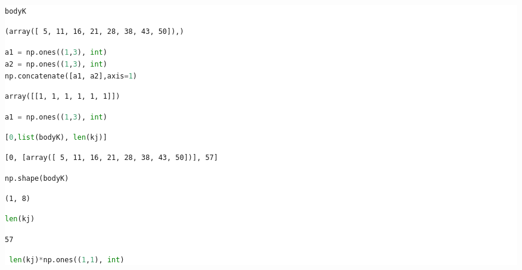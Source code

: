 


```python
bodyK
```




    (array([ 5, 11, 16, 21, 28, 38, 43, 50]),)




```python
a1 = np.ones((1,3), int)
a2 = np.ones((1,3), int)
np.concatenate([a1, a2],axis=1)
```




    array([[1, 1, 1, 1, 1, 1]])




```python
a1 = np.ones((1,3), int)
```


```python
[0,list(bodyK), len(kj)]
```




    [0, [array([ 5, 11, 16, 21, 28, 38, 43, 50])], 57]




```python
np.shape(bodyK)
```




    (1, 8)




```python
len(kj)
```




    57




```python
 len(kj)*np.ones((1,1), int)
```

